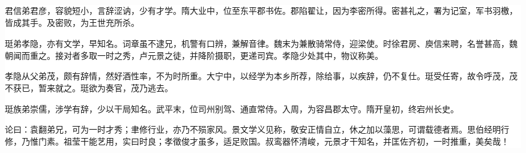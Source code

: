 君信弟君彦，容貌短小，言辞涩讷，少有才学。隋大业中，位至东平郡书佐。郡陷翟让，因为李密所得。密甚礼之，署为记室，军书羽檄，皆成其手。及密败，为王世充所杀。

珽弟孝隐，亦有文学，早知名。词章虽不逮兄，机警有口辨，兼解音律。魏末为兼散骑常侍，迎梁使。时徐君房、庾信来聘，名誉甚高，魏朝闻而重之。接对者多取一时之秀，卢元景之徒，并降阶摄职，更递司宾。孝隐少处其中，物议称美。

孝隐从父弟茂，颇有辞情，然好酒性率，不为时所重。大宁中，以经学为本乡所荐，除给事，以疾辞，仍不复仕。珽受任寄，故令呼茂，茂不获已，暂来就之。珽欲为奏官，茂乃逃去。

珽族弟崇儒，涉学有辞，少以干局知名。武平末，位司州别驾、通直常侍。入周，为容昌郡太守。隋开皇初，终宕州长史。

论曰：袁翻弟兄，可为一时才秀；聿修行业，亦乃不殒家风。景文学义见称，敬安正情自立，休之加以藻思，可谓载德者焉。思伯经明行修，乃惟门素。祖莹干能艺用，实曰时良；孝徵俊才虽多，适足败国。叔鸾器怀清峻，元景才干知名，并匡佐齐初，一时推重，美矣哉！
